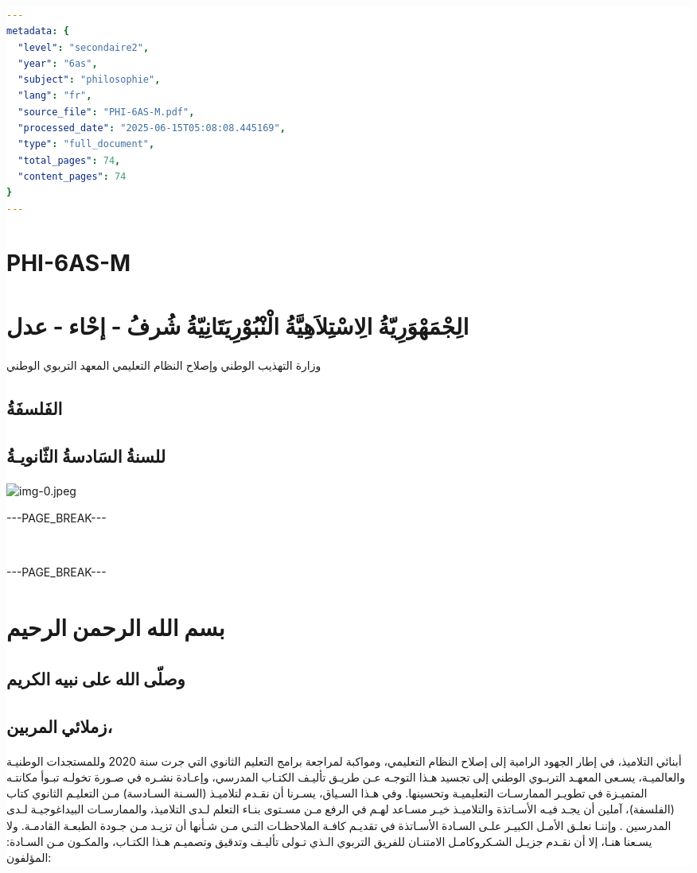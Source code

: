 ```yaml
---
metadata: {
  "level": "secondaire2",
  "year": "6as",
  "subject": "philosophie",
  "lang": "fr",
  "source_file": "PHI-6AS-M.pdf",
  "processed_date": "2025-06-15T05:08:08.445169",
  "type": "full_document",
  "total_pages": 74,
  "content_pages": 74
}
---
```


# PHI-6AS-M

# الِجْمَهْوَرِيّةُ الِاسْتِلاَهِيَّةُ الْنْبُوْرِيَتَانِيّةُ شُرفُ - إحْاء - عدل 

وزارة التهذيب الوطني وإصلاح النظام التعليمي
المعهد التربوي الوطني

## الفَلسفَةُ

## للسنةُ السَادسةُ الثّانويـةُ

![img-0.jpeg](img-0.jpeg)

---PAGE_BREAK---

$\qquad$
$\qquad$
$\qquad$

---PAGE_BREAK---

# بسم الله الرحمن الرحيم 

## وصلّى الله على نبيه الكريم

## 

## زملائي المربين،

أبنائي التلاميذ،
في إطار الجهود الرامية إلى إصلاح النظام التعليمي، ومواكبة لمراجعة برامج التعليم الثانوي التي جرت سنة 2020 وللمستجدات الوطنيـة والعالميـة، يسـعى المعهـد التربـوي الوطني إلى تجسيد هـذا التوجـه عـن طريـق تأليـف الكتـاب المدرسي، وإعـادة نشـره في صـورة تخولـه تبـوأ مكانتـه المتميـزة في تطويـر الممارسـات التعليميـة وتحسينها.
وفي هـذا السـياق، يسـرنا أن نقـدم لتلاميـذ (السـنة السـادسة) مـن التعليـم الثانوي كتاب (الفلسفة)، آملين أن يجـد فيـه الأسـاتذة والتلاميـذ خيـر مسـاعد لهـم في الرفع مـن مسـتوى بنـاء التعلم لـدى التلاميذ، والممارسـات البيداغوجيـة لـدى المدرسين .
وإننـا نعلـق الأمـل الكبيـر علـى السـادة الأسـاتذة في تقديـم كافـة الملاحظـات التـي مـن شـأنها أن تزيـد مـن جـودة الطبعـة القادمـة.
ولا يسـعنا هنـا، إلا أن نقـدم جزيـل الشـكروكامـل الامتنـان للفريق التربوي الـذي تـولى تأليـف وتدقيق وتصميـم هـذا الكتـاب، والمكـون مـن السـادة:
المؤلفون:
